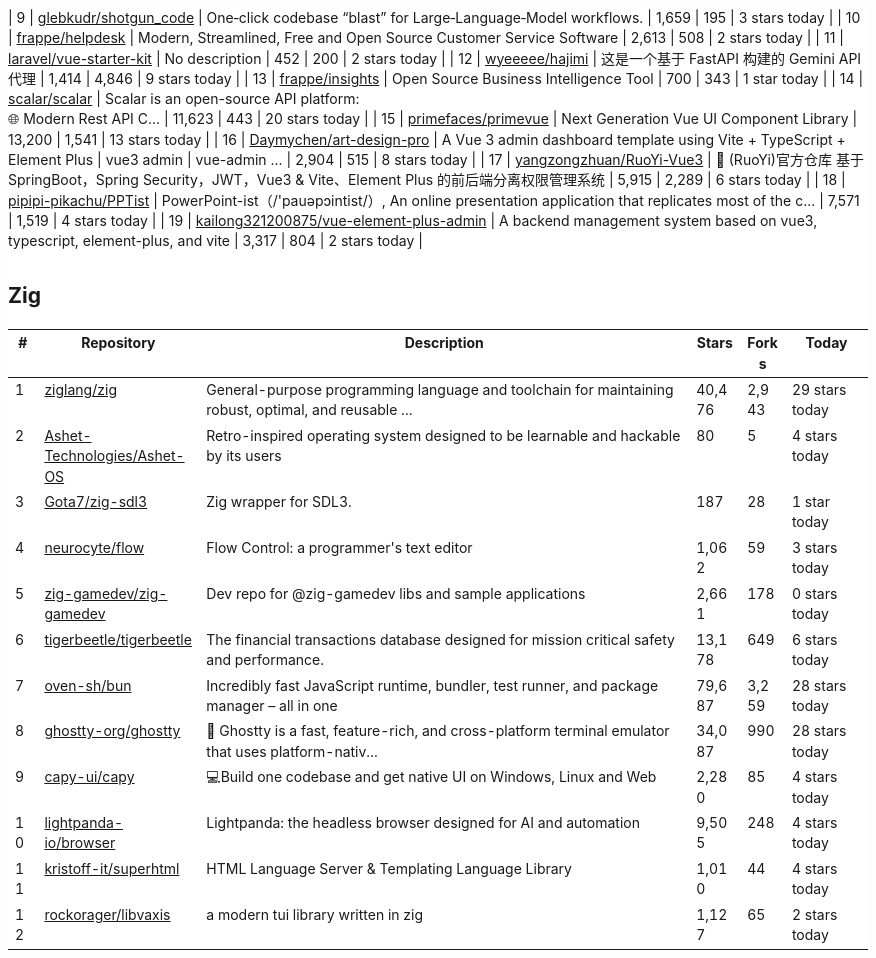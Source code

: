 | 9 | [glebkudr/shotgun_code](https://github.com/glebkudr/shotgun_code) | One‑click codebase “blast” for Large‑Language‑Model workflows. | 1,659 | 195 | 3 stars today |
| 10 | [frappe/helpdesk](https://github.com/frappe/helpdesk) | Modern, Streamlined, Free and Open Source Customer Service Software | 2,613 | 508 | 2 stars today |
| 11 | [laravel/vue-starter-kit](https://github.com/laravel/vue-starter-kit) | No description | 452 | 200 | 2 stars today |
| 12 | [wyeeeee/hajimi](https://github.com/wyeeeee/hajimi) | 这是一个基于 FastAPI 构建的 Gemini API 代理 | 1,414 | 4,846 | 9 stars today |
| 13 | [frappe/insights](https://github.com/frappe/insights) | Open Source Business Intelligence Tool | 700 | 343 | 1 star today |
| 14 | [scalar/scalar](https://github.com/scalar/scalar) | Scalar is an open-source API platform:　　　　　　　　　　　　　　　　　　　　　　　　　　　　　　　　　　　　　　　🌐 Modern Rest API C... | 11,623 | 443 | 20 stars today |
| 15 | [primefaces/primevue](https://github.com/primefaces/primevue) | Next Generation Vue UI Component Library | 13,200 | 1,541 | 13 stars today |
| 16 | [Daymychen/art-design-pro](https://github.com/Daymychen/art-design-pro) | A Vue 3 admin dashboard template using Vite + TypeScript + Element Plus | vue3 admin | vue-admin ... | 2,904 | 515 | 8 stars today |
| 17 | [yangzongzhuan/RuoYi-Vue3](https://github.com/yangzongzhuan/RuoYi-Vue3) | 🎉 (RuoYi)官方仓库 基于SpringBoot，Spring Security，JWT，Vue3 & Vite、Element Plus 的前后端分离权限管理系统 | 5,915 | 2,289 | 6 stars today |
| 18 | [pipipi-pikachu/PPTist](https://github.com/pipipi-pikachu/PPTist) | PowerPoint-ist（/'pauəpɔintist/）, An online presentation application that replicates most of the c... | 7,571 | 1,519 | 4 stars today |
| 19 | [kailong321200875/vue-element-plus-admin](https://github.com/kailong321200875/vue-element-plus-admin) | A backend management system based on vue3, typescript, element-plus, and vite | 3,317 | 804 | 2 stars today |

## Zig

| # | Repository | Description | Stars | Forks | Today |
| --- | --- | --- | --- | --- | --- |
| 1 | [ziglang/zig](https://github.com/ziglang/zig) | General-purpose programming language and toolchain for maintaining robust, optimal, and reusable ... | 40,476 | 2,943 | 29 stars today |
| 2 | [Ashet-Technologies/Ashet-OS](https://github.com/Ashet-Technologies/Ashet-OS) | Retro-inspired operating system designed to be learnable and hackable by its users | 80 | 5 | 4 stars today |
| 3 | [Gota7/zig-sdl3](https://github.com/Gota7/zig-sdl3) | Zig wrapper for SDL3. | 187 | 28 | 1 star today |
| 4 | [neurocyte/flow](https://github.com/neurocyte/flow) | Flow Control: a programmer's text editor | 1,062 | 59 | 3 stars today |
| 5 | [zig-gamedev/zig-gamedev](https://github.com/zig-gamedev/zig-gamedev) | Dev repo for @zig-gamedev libs and sample applications | 2,661 | 178 | 0 stars today |
| 6 | [tigerbeetle/tigerbeetle](https://github.com/tigerbeetle/tigerbeetle) | The financial transactions database designed for mission critical safety and performance. | 13,178 | 649 | 6 stars today |
| 7 | [oven-sh/bun](https://github.com/oven-sh/bun) | Incredibly fast JavaScript runtime, bundler, test runner, and package manager – all in one | 79,687 | 3,259 | 28 stars today |
| 8 | [ghostty-org/ghostty](https://github.com/ghostty-org/ghostty) | 👻 Ghostty is a fast, feature-rich, and cross-platform terminal emulator that uses platform-nativ... | 34,087 | 990 | 28 stars today |
| 9 | [capy-ui/capy](https://github.com/capy-ui/capy) | 💻Build one codebase and get native UI on Windows, Linux and Web | 2,280 | 85 | 4 stars today |
| 10 | [lightpanda-io/browser](https://github.com/lightpanda-io/browser) | Lightpanda: the headless browser designed for AI and automation | 9,505 | 248 | 4 stars today |
| 11 | [kristoff-it/superhtml](https://github.com/kristoff-it/superhtml) | HTML Language Server & Templating Language Library | 1,010 | 44 | 4 stars today |
| 12 | [rockorager/libvaxis](https://github.com/rockorager/libvaxis) | a modern tui library written in zig | 1,127 | 65 | 2 stars today |
